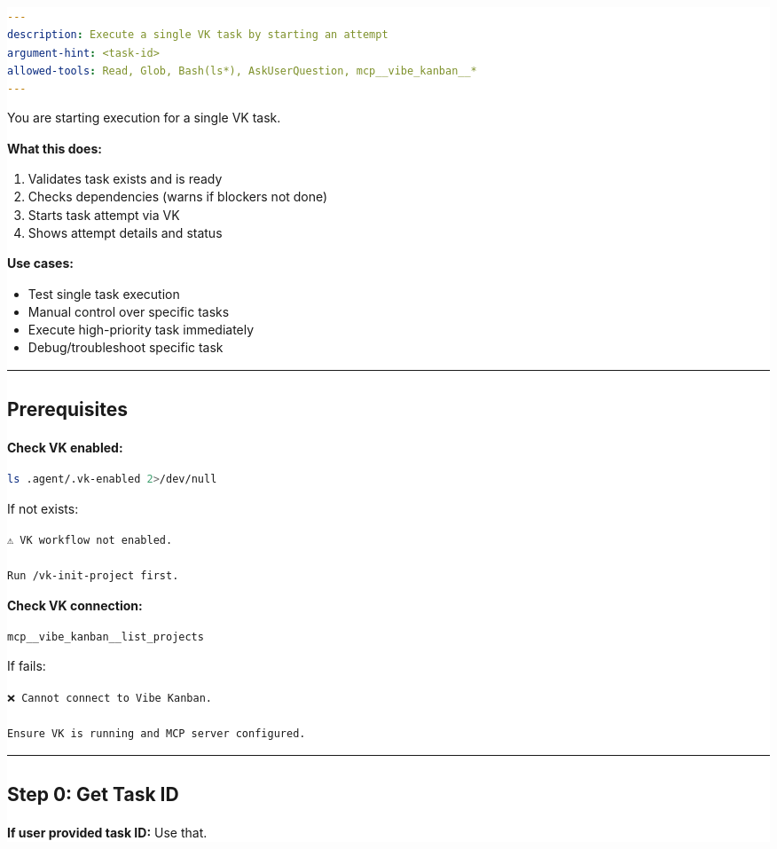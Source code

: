 ```yaml
---
description: Execute a single VK task by starting an attempt
argument-hint: <task-id>
allowed-tools: Read, Glob, Bash(ls*), AskUserQuestion, mcp__vibe_kanban__*
---
```


You are starting execution for a single VK task.

**What this does:**
1. Validates task exists and is ready
2. Checks dependencies (warns if blockers not done)
3. Starts task attempt via VK
4. Shows attempt details and status

**Use cases:**
- Test single task execution
- Manual control over specific tasks
- Execute high-priority task immediately
- Debug/troubleshoot specific task

---

## Prerequisites

**Check VK enabled:**
```bash
ls .agent/.vk-enabled 2>/dev/null
```

If not exists:
```
⚠️ VK workflow not enabled.

Run /vk-init-project first.
```

**Check VK connection:**
```
mcp__vibe_kanban__list_projects
```

If fails:
```
❌ Cannot connect to Vibe Kanban.

Ensure VK is running and MCP server configured.
```

---

## Step 0: Get Task ID

**If user provided task ID:**
Use that.
